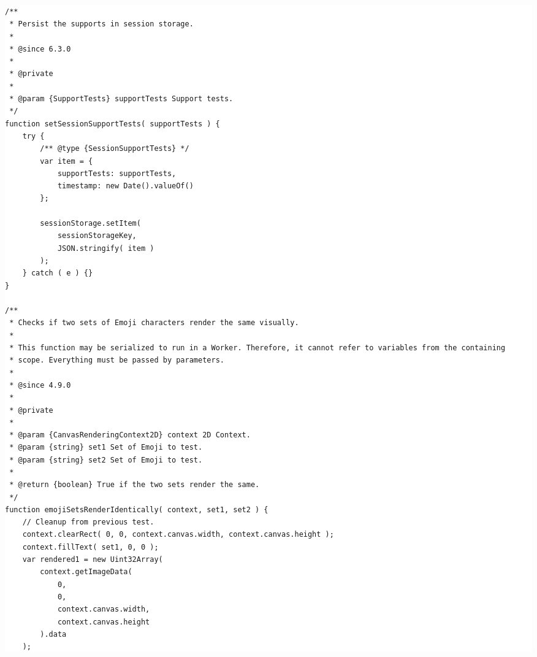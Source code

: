 	/**
	 * Persist the supports in session storage.
	 *
	 * @since 6.3.0
	 *
	 * @private
	 *
	 * @param {SupportTests} supportTests Support tests.
	 */
	function setSessionSupportTests( supportTests ) {
		try {
			/** @type {SessionSupportTests} */
			var item = {
				supportTests: supportTests,
				timestamp: new Date().valueOf()
			};

			sessionStorage.setItem(
				sessionStorageKey,
				JSON.stringify( item )
			);
		} catch ( e ) {}
	}

	/**
	 * Checks if two sets of Emoji characters render the same visually.
	 *
	 * This function may be serialized to run in a Worker. Therefore, it cannot refer to variables from the containing
	 * scope. Everything must be passed by parameters.
	 *
	 * @since 4.9.0
	 *
	 * @private
	 *
	 * @param {CanvasRenderingContext2D} context 2D Context.
	 * @param {string} set1 Set of Emoji to test.
	 * @param {string} set2 Set of Emoji to test.
	 *
	 * @return {boolean} True if the two sets render the same.
	 */
	function emojiSetsRenderIdentically( context, set1, set2 ) {
		// Cleanup from previous test.
		context.clearRect( 0, 0, context.canvas.width, context.canvas.height );
		context.fillText( set1, 0, 0 );
		var rendered1 = new Uint32Array(
			context.getImageData(
				0,
				0,
				context.canvas.width,
				context.canvas.height
			).data
		);
